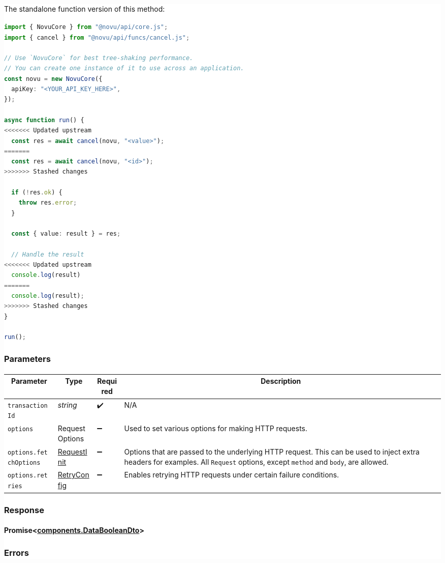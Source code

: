The standalone function version of this method:

```typescript
import { NovuCore } from "@novu/api/core.js";
import { cancel } from "@novu/api/funcs/cancel.js";

// Use `NovuCore` for best tree-shaking performance.
// You can create one instance of it to use across an application.
const novu = new NovuCore({
  apiKey: "<YOUR_API_KEY_HERE>",
});

async function run() {
<<<<<<< Updated upstream
  const res = await cancel(novu, "<value>");
=======
  const res = await cancel(novu, "<id>");
>>>>>>> Stashed changes

  if (!res.ok) {
    throw res.error;
  }

  const { value: result } = res;

  // Handle the result
<<<<<<< Updated upstream
  console.log(result)
=======
  console.log(result);
>>>>>>> Stashed changes
}

run();
```

### Parameters

| Parameter                                                                                                                                                                      | Type                                                                                                                                                                           | Required                                                                                                                                                                       | Description                                                                                                                                                                    |
| ------------------------------------------------------------------------------------------------------------------------------------------------------------------------------ | ------------------------------------------------------------------------------------------------------------------------------------------------------------------------------ | ------------------------------------------------------------------------------------------------------------------------------------------------------------------------------ | ------------------------------------------------------------------------------------------------------------------------------------------------------------------------------ |
| `transactionId`                                                                                                                                                                | *string*                                                                                                                                                                       | :heavy_check_mark:                                                                                                                                                             | N/A                                                                                                                                                                            |
| `options`                                                                                                                                                                      | RequestOptions                                                                                                                                                                 | :heavy_minus_sign:                                                                                                                                                             | Used to set various options for making HTTP requests.                                                                                                                          |
| `options.fetchOptions`                                                                                                                                                         | [RequestInit](https://developer.mozilla.org/en-US/docs/Web/API/Request/Request#options)                                                                                        | :heavy_minus_sign:                                                                                                                                                             | Options that are passed to the underlying HTTP request. This can be used to inject extra headers for examples. All `Request` options, except `method` and `body`, are allowed. |
| `options.retries`                                                                                                                                                              | [RetryConfig](../../lib/utils/retryconfig.md)                                                                                                                                  | :heavy_minus_sign:                                                                                                                                                             | Enables retrying HTTP requests under certain failure conditions.                                                                                                               |

### Response

**Promise\<[components.DataBooleanDto](../../models/components/databooleandto.md)\>**

### Errors
